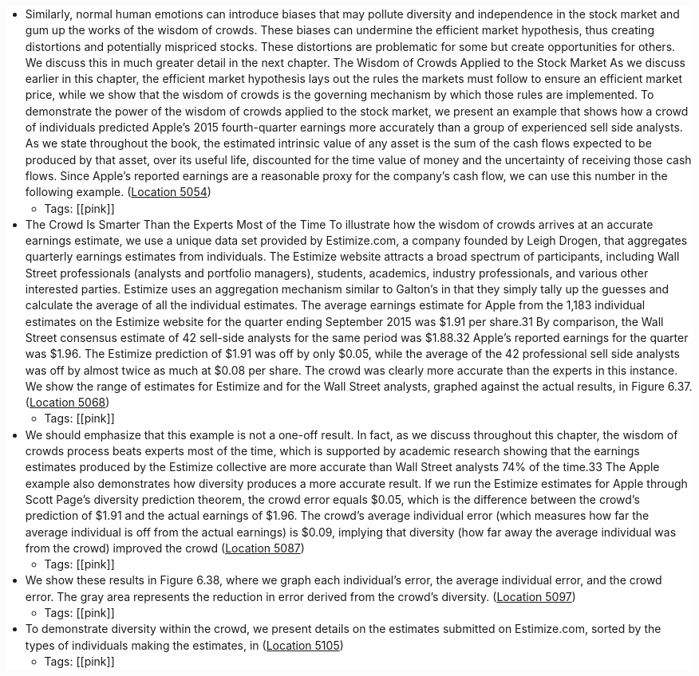 - Similarly, normal human emotions can introduce biases that may pollute diversity and independence in the stock market and gum up the works of the wisdom of crowds. These biases can undermine the efficient market hypothesis, thus creating distortions and potentially mispriced stocks. These distortions are problematic for some but create opportunities for others. We discuss this in much greater detail in the next chapter. The Wisdom of Crowds Applied to the Stock Market As we discuss earlier in this chapter, the efficient market hypothesis lays out the rules the markets must follow to ensure an efficient market price, while we show that the wisdom of crowds is the governing mechanism by which those rules are implemented. To demonstrate the power of the wisdom of crowds applied to the stock market, we present an example that shows how a crowd of individuals predicted Apple’s 2015 fourth-quarter earnings more accurately than a group of experienced sell side analysts. As we state throughout the book, the estimated intrinsic value of any asset is the sum of the cash flows expected to be produced by that asset, over its useful life, discounted for the time value of money and the uncertainty of receiving those cash flows. Since Apple’s reported earnings are a reasonable proxy for the company’s cash flow, we can use this number in the following example. ([Location 5054](https://readwise.io/to_kindle?action=open&asin=B0754XYZPY&location=5054))
    - Tags: [[pink]] 
- The Crowd Is Smarter Than the Experts Most of the Time To illustrate how the wisdom of crowds arrives at an accurate earnings estimate, we use a unique data set provided by Estimize.com, a company founded by Leigh Drogen, that aggregates quarterly earnings estimates from individuals. The Estimize website attracts a broad spectrum of participants, including Wall Street professionals (analysts and portfolio managers), students, academics, industry professionals, and various other interested parties. Estimize uses an aggregation mechanism similar to Galton’s in that they simply tally up the guesses and calculate the average of all the individual estimates. The average earnings estimate for Apple from the 1,183 individual estimates on the Estimize website for the quarter ending September 2015 was $1.91 per share.31 By comparison, the Wall Street consensus estimate of 42 sell-side analysts for the same period was $1.88.32 Apple’s reported earnings for the quarter was $1.96. The Estimize prediction of $1.91 was off by only $0.05, while the average of the 42 professional sell side analysts was off by almost twice as much at $0.08 per share. The crowd was clearly more accurate than the experts in this instance. We show the range of estimates for Estimize and for the Wall Street analysts, graphed against the actual results, in Figure 6.37. ([Location 5068](https://readwise.io/to_kindle?action=open&asin=B0754XYZPY&location=5068))
    - Tags: [[pink]] 
- We should emphasize that this example is not a one-off result. In fact, as we discuss throughout this chapter, the wisdom of crowds process beats experts most of the time, which is supported by academic research showing that the earnings estimates produced by the Estimize collective are more accurate than Wall Street analysts 74% of the time.33 The Apple example also demonstrates how diversity produces a more accurate result. If we run the Estimize estimates for Apple through Scott Page’s diversity prediction theorem, the crowd error equals $0.05, which is the difference between the crowd’s prediction of $1.91 and the actual earnings of $1.96. The crowd’s average individual error (which measures how far the average individual is off from the actual earnings) is $0.09, implying that diversity (how far away the average individual was from the crowd) improved the crowd ([Location 5087](https://readwise.io/to_kindle?action=open&asin=B0754XYZPY&location=5087))
    - Tags: [[pink]] 
- We show these results in Figure 6.38, where we graph each individual’s error, the average individual error, and the crowd error. The gray area represents the reduction in error derived from the crowd’s diversity. ([Location 5097](https://readwise.io/to_kindle?action=open&asin=B0754XYZPY&location=5097))
    - Tags: [[pink]] 
- To demonstrate diversity within the crowd, we present details on the estimates submitted on Estimize.com, sorted by the types of individuals making the estimates, in ([Location 5105](https://readwise.io/to_kindle?action=open&asin=B0754XYZPY&location=5105))
    - Tags: [[pink]] 